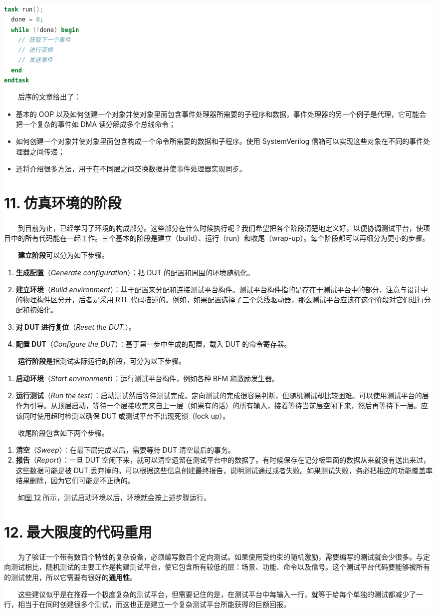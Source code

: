 <a id="例1.4"></a>

``` verilog 例 1.4. 基本的事件处理器代码
task run();
  done = 0;
  while (!done) begin
    // 获取下一个事件
    // 进行变换
    // 发送事件
  end
endtask
```

&emsp;&emsp;后序的文章给出了：

- 基本的 OOP 以及如何创建一个对象并使对象里面包含事件处理器所需要的子程序和数据，事件处理器的另一个例子是代理，它可能会把一个复杂的事件如 DMA 读分解成多个总线命令；

- 如何创建一个对象并使对象里面包含构成一个命令所需要的数据和子程序。使用 SystemVerilog 信箱可以实现这些对象在不同的事件处理器之间传递；

- 还将介绍很多方法，用于在不同层之间交换数据并使事件处理器实现同步。

# 11. 仿真环境的阶段

&emsp;&emsp;到目前为止，已经学习了环境的构成部分。这些部分在什么时候执行呢？我们希望把各个阶段清楚地定义好，以便协调测试平台，使项目中的所有代码能在一起工作。三个基本的阶段是建立（build）、运行（run）和收尾（wrap-up）。每个阶段都可以再细分为更小的步骤。

&emsp;&emsp;**建立阶段**可以分为如下步骤。

  1. **生成配置**（*Generate configuration*）：把 DUT 的配置和周围的环境随机化。

  2. **建立环境**（*Build environment*）：基于配置来分配和连接测试平台构件。测试平台构件指的是存在于测试平台中的部分，注意与设计中的物理构件区分开，后者是采用 RTL 代码描述的。例如，如果配置选择了三个总线驱动器，那么测试平台应该在这个阶段对它们进行分配和初始化。

  3. **对 DUT 进行复位**（*Reset the DUT.*）。

  4. **配置 DUT**（*Configure the DUT*）：基于第一步中生成的配置，载入 DUT 的命令寄存器。

&emsp;&emsp;**运行阶段**是指测试实际运行的阶段，可分为以下步骤。

  1. **启动环境**（*Start environment*）：运行测试平台构件，例如各种 BFM 和激励发生器。

  2. **运行测试**（*Run the test*）：启动测试然后等待测试完成。定向测试的完成很容易判断，但随机测试却比较困难。可以使用测试平台的层作为引导。从顶层启动，等待一个层接收完来自上一层（如果有的话）的所有输入，接着等待当前层空闲下来，然后再等待下一层。应该同时使用超时检测以确保 DUT 或测试平台不出现死锁（lock up）。

&emsp;&emsp;收尾阶段包含如下两个步骤。

  1. **清空**（*Sweep*）：在最下层完成以后，需要等待 DUT 清空最后的事务。
  2. **报告**（*Report*）：一旦 DUT 空闲下来，就可以清空遗留在测试平台中的数据了。有时候保存在记分板里面的数据从来就没有送出来过，这些数据可能是被 DUT 丢弃掉的。可以根据这些信息创建最终报告，说明测试通过或者失败。如果测试失败，务必把相应的功能覆盖率结果删除，因为它们可能是不正确的。

&emsp;&emsp;如[图 12](#图12) 所示，测试启动环境以后，环境就会按上述步骤运行。

# 12. 最大限度的代码重用

&emsp;&emsp;为了验证一个带有数百个特性的复杂设备，必须编写数百个定向测试。如果使用受约束的随机激励，需要编写的测试就会少很多。与定向测试相比，随机测试的主要工作是构建测试平台，使它包含所有较低的层：场景、功能、命令以及信号。这个测试平台代码要能够被所有的测试使用，所以它需要有很好的**通用性**。

&emsp;&emsp;这些建议似乎是在推荐一个极度复杂的测试平台，但需要记住的是，在测试平台中每输入一行，就等于给每个单独的测试都减少了一行，相当于在同时创建很多个测试，而这也正是建立一个复杂测试平台所能获得的巨额回报。
